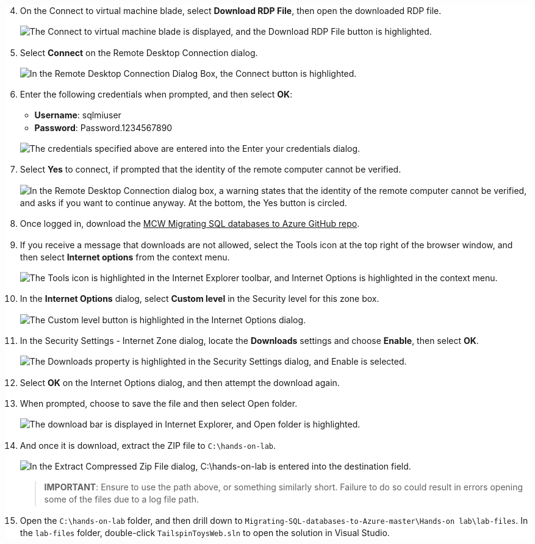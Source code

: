 4. On the Connect to virtual machine blade, select **Download RDP File**, then open the downloaded RDP file.

    ![The Connect to virtual machine blade is displayed, and the Download RDP File button is highlighted.](./media/connect-to-virtual-machine.png "Connect to virtual machine")

5. Select **Connect** on the Remote Desktop Connection dialog.

    ![In the Remote Desktop Connection Dialog Box, the Connect button is highlighted.](./media/remote-desktop-connection.png "Remote Desktop Connection dialog")

6. Enter the following credentials when prompted, and then select **OK**:

    - **Username**: sqlmiuser
    - **Password**: Password.1234567890

    ![The credentials specified above are entered into the Enter your credentials dialog.](media/rdc-credentials.png "Enter your credentials")

7. Select **Yes** to connect, if prompted that the identity of the remote computer cannot be verified.

    ![In the Remote Desktop Connection dialog box, a warning states that the identity of the remote computer cannot be verified, and asks if you want to continue anyway. At the bottom, the Yes button is circled.](./media/remote-desktop-connection-identity-verification-jumpbox.png "Remote Desktop Connection dialog")

8. Once logged in, download the [MCW Migrating SQL databases to Azure GitHub repo](https://github.com/microsoft/Migrating-SQL-databases-to-Azure/archive/master.zip).

9. If you receive a message that downloads are not allowed, select the Tools icon at the top right of the browser window, and then select **Internet options** from the context menu.

    ![The Tools icon is highlighted in the Internet Explorer toolbar, and Internet Options is highlighted in the context menu.](media/ie-tools-context-menu.png "Internet Explorer")

10. In the **Internet Options** dialog, select **Custom level** in the Security level for this zone box.

    ![The Custom level button is highlighted in the Internet Options dialog.](media/ie-internet-options.png "Internet Options")

11. In the Security Settings - Internet Zone dialog, locate the **Downloads** settings and choose **Enable**, then select **OK**.

    ![The Downloads property is highlighted in the Security Settings dialog, and Enable is selected.](media/ie-security-settings-internet-zone.png "Security Settings")

12. Select **OK** on the Internet Options dialog, and then attempt the download again.

13. When prompted, choose to save the file and then select Open folder.

    ![The download bar is displayed in Internet Explorer, and Open folder is highlighted.](media/ie-download-open-folder.png "Internet Explorer")

14. And once it is download, extract the ZIP file to `C:\hands-on-lab`.

    ![In the Extract Compressed Zip File dialog, C:\hands-on-lab is entered into the destination field.](media/extract-compressed-zip.png "Extract Compressed Zip")

    > **IMPORTANT**: Ensure to use the path above, or something similarly short. Failure to do so could result in errors opening some of the files due to a log file path.

15. Open the `C:\hands-on-lab` folder, and then drill down to `Migrating-SQL-databases-to-Azure-master\Hands-on lab\lab-files`. In the `lab-files` folder, double-click `TailspinToysWeb.sln` to open the solution in Visual Studio.
